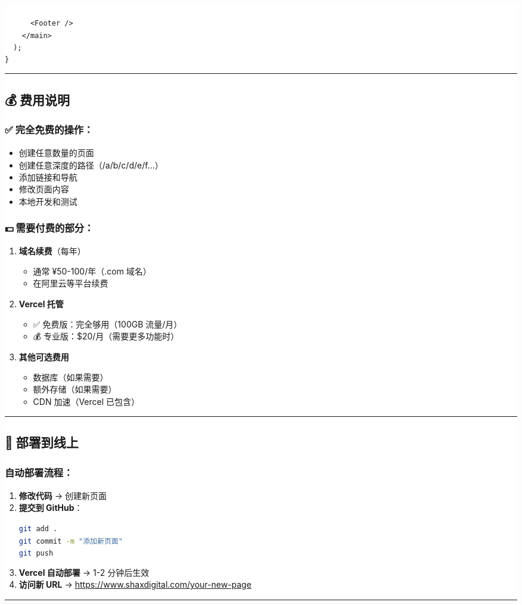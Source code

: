 ```tsx
      
      <Footer />
    </main>
  );
}
```

---

## 💰 费用说明

### ✅ 完全免费的操作：

- 创建任意数量的页面
- 创建任意深度的路径（/a/b/c/d/e/f...）
- 添加链接和导航
- 修改页面内容
- 本地开发和测试

### 💵 需要付费的部分：

1. **域名续费**（每年）
   - 通常 ¥50-100/年（.com 域名）
   - 在阿里云等平台续费

2. **Vercel 托管**
   - ✅ 免费版：完全够用（100GB 流量/月）
   - 💰 专业版：$20/月（需要更多功能时）

3. **其他可选费用**
   - 数据库（如果需要）
   - 额外存储（如果需要）
   - CDN 加速（Vercel 已包含）

---

## 🚀 部署到线上

### 自动部署流程：

1. **修改代码** → 创建新页面
2. **提交到 GitHub**：
   ```bash
   git add .
   git commit -m "添加新页面"
   git push
   ```
3. **Vercel 自动部署** → 1-2 分钟后生效
4. **访问新 URL** → https://www.shaxdigital.com/your-new-page

---
